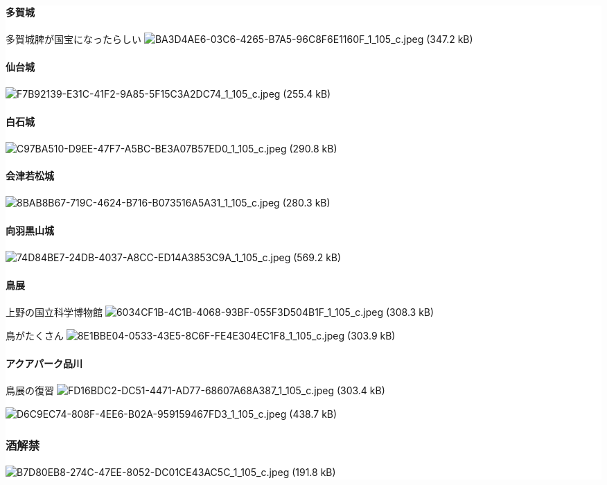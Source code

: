 #### 多賀城
多賀城脾が国宝になったらしい
<img width="768" alt="BA3D4AE6-03C6-4265-B7A5-96C8F6E1160F_1_105_c.jpeg (347.2 kB)" src="/img/146/a7262f32-bb2d-458c-88e9-9d06e29f29a5.webp">

#### 仙台城
<img width="768" alt="F7B92139-E31C-41F2-9A85-5F15C3A2DC74_1_105_c.jpeg (255.4 kB)" src="/img/146/1fbdc8d5-e3c9-4483-99d0-caf9b7b6c88f.webp">

#### 白石城
<img width="768" alt="C97BA510-D9EE-47F7-A5BC-BE3A07B57ED0_1_105_c.jpeg (290.8 kB)" src="/img/146/8f549681-eef1-4f6a-a157-681d5e8af5b8.webp">

#### 会津若松城
<img width="1024" alt="8BAB8B67-719C-4624-B716-B073516A5A31_1_105_c.jpeg (280.3 kB)" src="/img/146/0ff00014-b17b-4465-811a-826421a70976.webp">

#### 向羽黒山城
<img width="768" alt="74D84BE7-24DB-4037-A8CC-ED14A3853C9A_1_105_c.jpeg (569.2 kB)" src="/img/146/d0be95f7-7b13-4f14-91af-93dd9b6fb23c.webp">

#### 鳥展
上野の国立科学博物館
<img width="768" alt="6034CF1B-4C1B-4068-93BF-055F3D504B1F_1_105_c.jpeg (308.3 kB)" src="/img/146/43b3410c-9a53-41cc-ac73-451ce6d037c5.webp">

鳥がたくさん
<img width="1024" alt="8E1BBE04-0533-43E5-8C6F-FE4E304EC1F8_1_105_c.jpeg (303.9 kB)" src="/img/146/79199895-b243-4c2c-b4ae-62482f205d26.webp">

#### アクアパーク品川
鳥展の復習
<img width="1024" alt="FD16BDC2-DC51-4471-AD77-68607A68A387_1_105_c.jpeg (303.4 kB)" src="/img/146/fe7a1610-443e-4c6a-aeca-f55a780bc4bf.webp">

<img width="768" alt="D6C9EC74-808F-4EE6-B02A-959159467FD3_1_105_c.jpeg (438.7 kB)" src="/img/146/f132254f-8205-42d4-958a-155ed6a933f7.webp">


### 酒解禁
<img width="1024" alt="B7D80EB8-274C-47EE-8052-DC01CE43AC5C_1_105_c.jpeg (191.8 kB)" src="/img/146/23b9d0d6-03ae-445b-8a8a-76d6e94d754c.webp">
